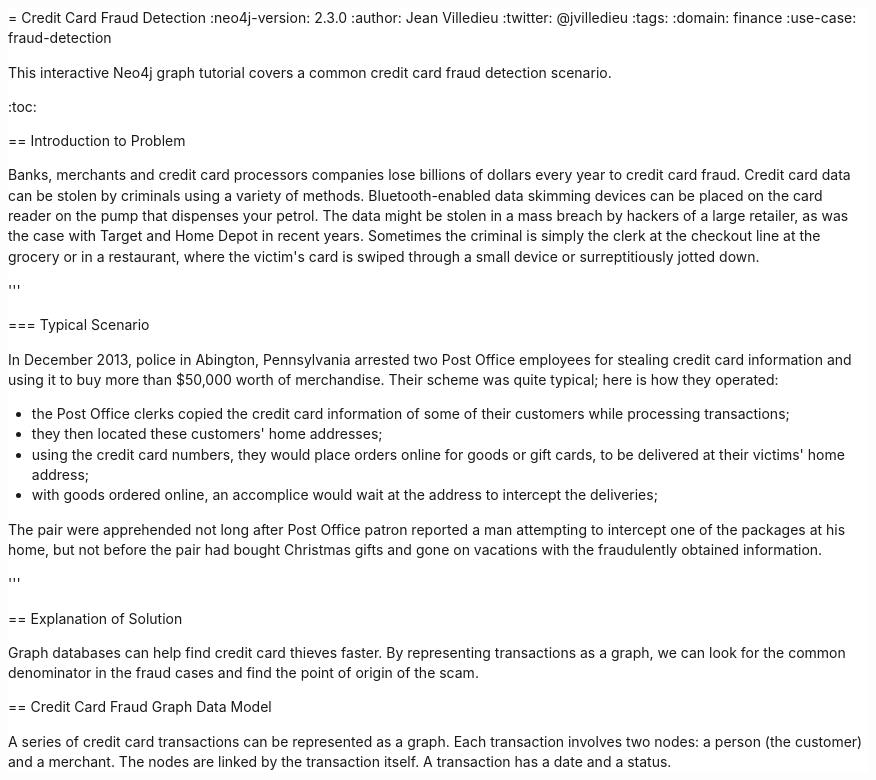 = Credit Card Fraud Detection
:neo4j-version: 2.3.0
:author: Jean Villedieu
:twitter: @jvilledieu
:tags:
:domain: finance
:use-case: fraud-detection

This interactive Neo4j graph tutorial covers a common credit card fraud detection scenario.

:toc:

== Introduction to Problem

Banks, merchants and credit card processors companies lose billions of dollars every year to credit card fraud.
Credit card data can be stolen by criminals using a variety of methods.
Bluetooth-enabled data skimming devices can be placed on the card reader on the pump that dispenses your petrol.
The data might be stolen in a mass breach by hackers of a large retailer, as was the case with Target and Home Depot in recent years.
Sometimes the criminal is simply the clerk at the checkout line at the grocery or in a restaurant, where the victim's card is swiped through a small device or surreptitiously jotted down.

'''

=== Typical Scenario

In December 2013, police in Abington, Pennsylvania arrested two Post Office employees for stealing credit card information and using it to buy more than $50,000 worth of merchandise.
Their scheme was quite typical; here is how they operated:

* the Post Office clerks copied the credit card information of some of their customers while processing transactions;
* they then located these customers' home addresses;
* using the credit card numbers, they would place orders online for goods or gift cards, to be delivered at their victims' home address;
* with goods ordered online, an accomplice would wait at the address to intercept the deliveries;

The pair were apprehended not long after Post Office patron reported a man attempting to intercept one of the packages at his home, but not before the pair had bought Christmas gifts and gone on vacations with the fraudulently obtained information.

'''

== Explanation of Solution

Graph databases can help find credit card thieves faster.
By representing transactions as a graph, we can look for the common denominator in the fraud cases and find the point of origin of the scam.

== Credit Card Fraud Graph Data Model

A series of credit card transactions can be represented as a graph.
Each transaction involves two nodes: a person (the customer) and a merchant.
The nodes are linked by the transaction itself.
A transaction has a date and a status.
